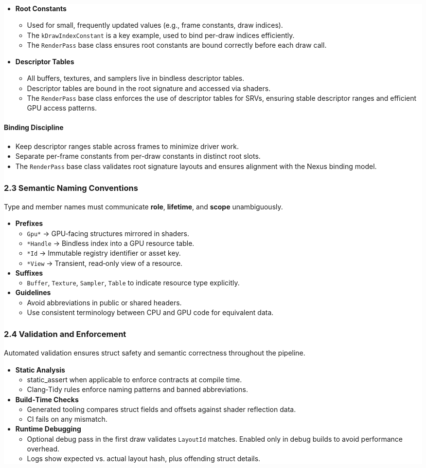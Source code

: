 - **Root Constants**
  - Used for small, frequently updated values (e.g., frame constants, draw
    indices).
  - The `kDrawIndexConstant` is a key example, used to bind per-draw indices
    efficiently.
  - The `RenderPass` base class ensures root constants are bound correctly
    before each draw call.

- **Descriptor Tables**
  - All buffers, textures, and samplers live in bindless descriptor tables.
  - Descriptor tables are bound in the root signature and accessed via shaders.
  - The `RenderPass` base class enforces the use of descriptor tables for SRVs,
    ensuring stable descriptor ranges and efficient GPU access patterns.

#### Binding Discipline

- Keep descriptor ranges stable across frames to minimize driver work.
- Separate per-frame constants from per-draw constants in distinct root slots.
- The `RenderPass` base class validates root signature layouts and ensures
  alignment with the Nexus binding model.

### 2.3 Semantic Naming Conventions

Type and member names must communicate **role**, **lifetime**, and **scope**
unambiguously.

- **Prefixes**
  - `Gpu*` → GPU‑facing structures mirrored in shaders.
  - `*Handle` → Bindless index into a GPU resource table.
  - `*Id` → Immutable registry identifier or asset key.
  - `*View` → Transient, read‑only view of a resource.
- **Suffixes**
  - `Buffer`, `Texture`, `Sampler`, `Table` to indicate resource type
    explicitly.
- **Guidelines**
  - Avoid abbreviations in public or shared headers.
  - Use consistent terminology between CPU and GPU code for equivalent data.

### 2.4 Validation and Enforcement

Automated validation ensures struct safety and semantic correctness throughout
the pipeline.

- **Static Analysis**
  - static_assert when applicable to enforce contracts at compile time.
  - Clang‑Tidy rules enforce naming patterns and banned abbreviations.
- **Build‑Time Checks**
  - Generated tooling compares struct fields and offsets against shader
    reflection data.
  - CI fails on any mismatch.
- **Runtime Debugging**
  - Optional debug pass in the first draw validates `LayoutId` matches. Enabled
    only in debug builds to avoid performance overhead.
  - Logs show expected vs. actual layout hash, plus offending struct details.
